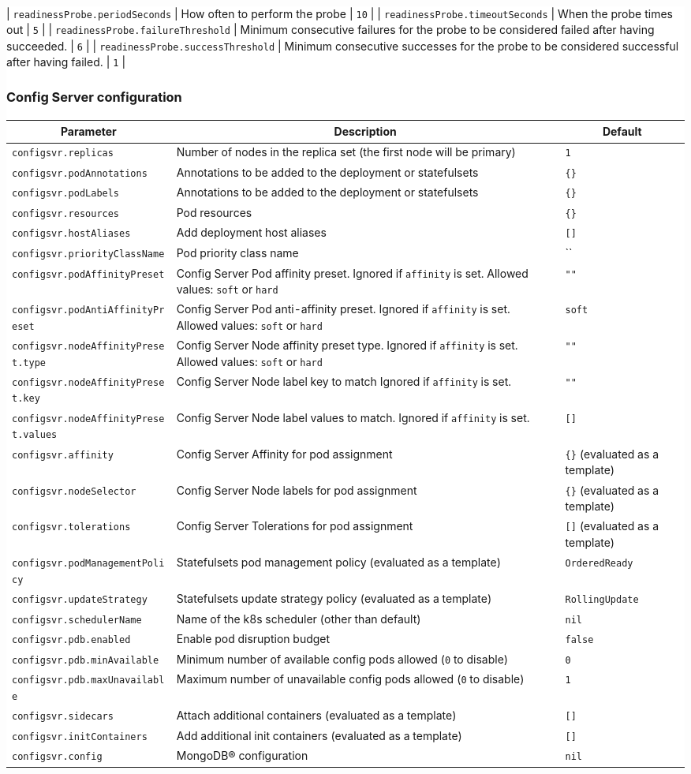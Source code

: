 | `readinessProbe.periodSeconds`       | How often to perform the probe                                                                                                                            | `10`                                                     |
| `readinessProbe.timeoutSeconds`      | When the probe times out                                                                                                                                  | `5`                                                      |
| `readinessProbe.failureThreshold`    | Minimum consecutive failures for the probe to be considered failed after having succeeded.                                                                | `6`                                                      |
| `readinessProbe.successThreshold`    | Minimum consecutive successes for the probe to be considered successful after having failed.                                                              | `1`                                                      |

### Config Server configuration

| Parameter                             | Description                                                                                             | Default                                     |
|---------------------------------------|---------------------------------------------------------------------------------------------------------|---------------------------------------------|
| `configsvr.replicas`                  | Number of nodes in the replica set (the first node will be primary)                                     | `1`                                         |
| `configsvr.podAnnotations`            | Annotations to be added to the deployment or statefulsets                                               | `{}`                                        |
| `configsvr.podLabels`                 | Annotations to be added to the deployment or statefulsets                                               | `{}`                                        |
| `configsvr.resources`                 | Pod resources                                                                                           | `{}`                                        |
| `configsvr.hostAliases`               | Add deployment host aliases                                                                             | `[]`                                        |
| `configsvr.priorityClassName`         | Pod priority class name                                                                                 | ``                                          |
| `configsvr.podAffinityPreset`         | Config Server Pod affinity preset. Ignored if `affinity` is set. Allowed values: `soft` or `hard`       | `""`                                        |
| `configsvr.podAntiAffinityPreset`     | Config Server Pod anti-affinity preset. Ignored if `affinity` is set. Allowed values: `soft` or `hard`  | `soft`                                      |
| `configsvr.nodeAffinityPreset.type`   | Config Server Node affinity preset type. Ignored if `affinity` is set. Allowed values: `soft` or `hard` | `""`                                        |
| `configsvr.nodeAffinityPreset.key`    | Config Server Node label key to match Ignored if `affinity` is set.                                     | `""`                                        |
| `configsvr.nodeAffinityPreset.values` | Config Server Node label values to match. Ignored if `affinity` is set.                                 | `[]`                                        |
| `configsvr.affinity`                  | Config Server Affinity for pod assignment                                                               | `{}` (evaluated as a template)              |
| `configsvr.nodeSelector`              | Config Server Node labels for pod assignment                                                            | `{}` (evaluated as a template)              |
| `configsvr.tolerations`               | Config Server Tolerations for pod assignment                                                            | `[]` (evaluated as a template)              |
| `configsvr.podManagementPolicy`       | Statefulsets pod management policy (evaluated as a template)                                            | `OrderedReady`                              |
| `configsvr.updateStrategy`            | Statefulsets update strategy policy (evaluated as a template)                                           | `RollingUpdate`                             |
| `configsvr.schedulerName`             | Name of the k8s scheduler (other than default)                                                          | `nil`                                       |
| `configsvr.pdb.enabled`               | Enable pod disruption budget                                                                            | `false`                                     |
| `configsvr.pdb.minAvailable`          | Minimum number of available config pods allowed (`0` to disable)                                        | `0`                                         |
| `configsvr.pdb.maxUnavailable`        | Maximum number of unavailable config pods allowed (`0` to disable)                                      | `1`                                         |
| `configsvr.sidecars`                  | Attach additional containers (evaluated as a template)                                                  | `[]`                                        |
| `configsvr.initContainers`            | Add additional init containers (evaluated as a template)                                                | `[]`                                        |
| `configsvr.config`                    | MongoDB&reg; configuration                                                                              | `nil`                                       |
